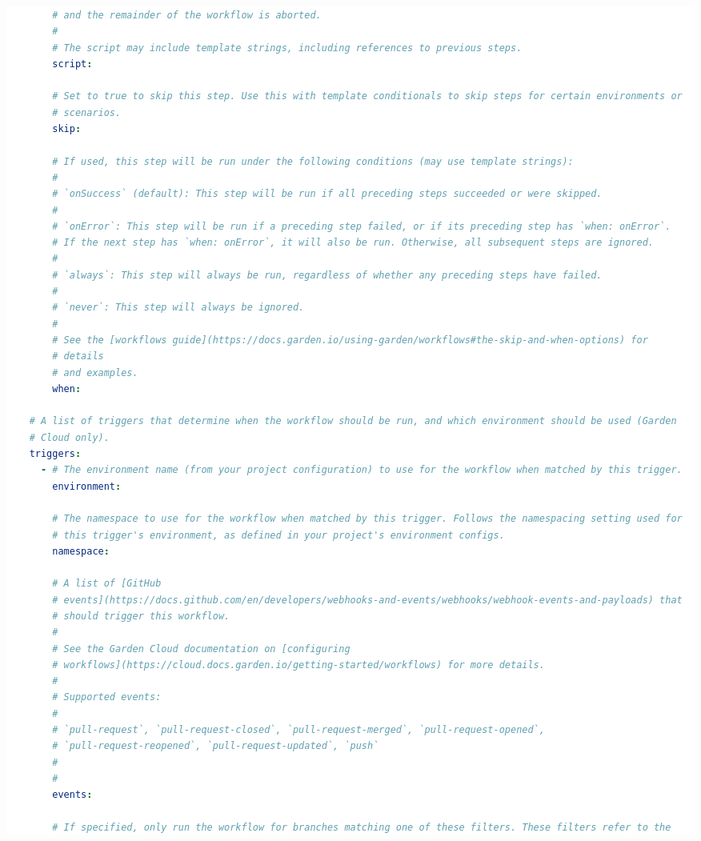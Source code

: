 ```yaml
        # and the remainder of the workflow is aborted.
        #
        # The script may include template strings, including references to previous steps.
        script:

        # Set to true to skip this step. Use this with template conditionals to skip steps for certain environments or
        # scenarios.
        skip:

        # If used, this step will be run under the following conditions (may use template strings):
        #
        # `onSuccess` (default): This step will be run if all preceding steps succeeded or were skipped.
        #
        # `onError`: This step will be run if a preceding step failed, or if its preceding step has `when: onError`.
        # If the next step has `when: onError`, it will also be run. Otherwise, all subsequent steps are ignored.
        #
        # `always`: This step will always be run, regardless of whether any preceding steps have failed.
        #
        # `never`: This step will always be ignored.
        #
        # See the [workflows guide](https://docs.garden.io/using-garden/workflows#the-skip-and-when-options) for
        # details
        # and examples.
        when:

    # A list of triggers that determine when the workflow should be run, and which environment should be used (Garden
    # Cloud only).
    triggers:
      - # The environment name (from your project configuration) to use for the workflow when matched by this trigger.
        environment:

        # The namespace to use for the workflow when matched by this trigger. Follows the namespacing setting used for
        # this trigger's environment, as defined in your project's environment configs.
        namespace:

        # A list of [GitHub
        # events](https://docs.github.com/en/developers/webhooks-and-events/webhooks/webhook-events-and-payloads) that
        # should trigger this workflow.
        #
        # See the Garden Cloud documentation on [configuring
        # workflows](https://cloud.docs.garden.io/getting-started/workflows) for more details.
        #
        # Supported events:
        #
        # `pull-request`, `pull-request-closed`, `pull-request-merged`, `pull-request-opened`,
        # `pull-request-reopened`, `pull-request-updated`, `push`
        #
        #
        events:

        # If specified, only run the workflow for branches matching one of these filters. These filters refer to the
```